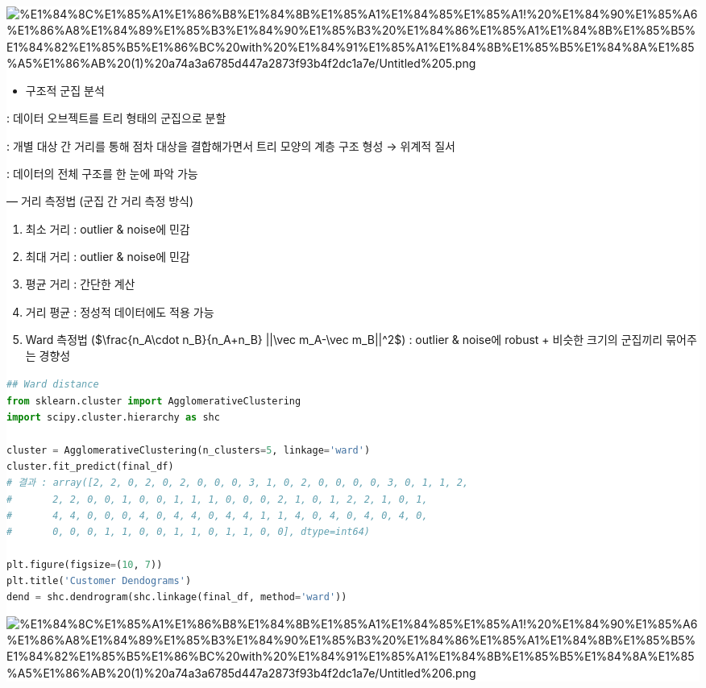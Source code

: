![%E1%84%8C%E1%85%A1%E1%86%B8%E1%84%8B%E1%85%A1%E1%84%85%E1%85%A1!%20%E1%84%90%E1%85%A6%E1%86%A8%E1%84%89%E1%85%B3%E1%84%90%E1%85%B3%20%E1%84%86%E1%85%A1%E1%84%8B%E1%85%B5%E1%84%82%E1%85%B5%E1%86%BC%20with%20%E1%84%91%E1%85%A1%E1%84%8B%E1%85%B5%E1%84%8A%E1%85%A5%E1%86%AB%20(1)%20a74a3a6785d447a2873f93b4f2dc1a7e/Untitled%205.png](%E1%84%8C%E1%85%A1%E1%86%B8%E1%84%8B%E1%85%A1%E1%84%85%E1%85%A1!%20%E1%84%90%E1%85%A6%E1%86%A8%E1%84%89%E1%85%B3%E1%84%90%E1%85%B3%20%E1%84%86%E1%85%A1%E1%84%8B%E1%85%B5%E1%84%82%E1%85%B5%E1%86%BC%20with%20%E1%84%91%E1%85%A1%E1%84%8B%E1%85%B5%E1%84%8A%E1%85%A5%E1%86%AB%20(1)%20a74a3a6785d447a2873f93b4f2dc1a7e/Untitled%205.png)

- 구조적 군집 분석

: 데이터 오브젝트를 트리 형태의 군집으로 분할

: 개별 대상 간 거리를 통해 점차 대상을 결합해가면서 트리 모양의 계층 구조 형성 → 위계적 질서

: 데이터의 전체 구조를 한 눈에 파악 가능

— 거리 측정법 (군집 간 거리 측정 방식)

1) 최소 거리 : outlier & noise에 민감

2) 최대 거리 : outlier & noise에 민감

3) 평균 거리 : 간단한 계산

4) 거리 평균 : 정성적 데이터에도 적용 가능

5) Ward 측정법 ($\frac{n_A\cdot n_B}{n_A+n_B} ||\vec m_A-\vec m_B||^2$) : outlier & noise에 robust + 비슷한 크기의 군집끼리 묶어주는 경향성

```python
## Ward distance
from sklearn.cluster import AgglomerativeClustering
import scipy.cluster.hierarchy as shc

cluster = AgglomerativeClustering(n_clusters=5, linkage='ward')
cluster.fit_predict(final_df)
# 결과 : array([2, 2, 0, 2, 0, 2, 0, 0, 0, 3, 1, 0, 2, 0, 0, 0, 0, 3, 0, 1, 1, 2,
#       2, 2, 0, 0, 1, 0, 0, 1, 1, 1, 0, 0, 0, 2, 1, 0, 1, 2, 2, 1, 0, 1,
#       4, 4, 0, 0, 0, 4, 0, 4, 4, 0, 4, 4, 1, 1, 4, 0, 4, 0, 4, 0, 4, 0,
#       0, 0, 0, 1, 1, 0, 0, 1, 1, 0, 1, 1, 0, 0], dtype=int64)

plt.figure(figsize=(10, 7))
plt.title('Customer Dendograms')
dend = shc.dendrogram(shc.linkage(final_df, method='ward'))
```

![%E1%84%8C%E1%85%A1%E1%86%B8%E1%84%8B%E1%85%A1%E1%84%85%E1%85%A1!%20%E1%84%90%E1%85%A6%E1%86%A8%E1%84%89%E1%85%B3%E1%84%90%E1%85%B3%20%E1%84%86%E1%85%A1%E1%84%8B%E1%85%B5%E1%84%82%E1%85%B5%E1%86%BC%20with%20%E1%84%91%E1%85%A1%E1%84%8B%E1%85%B5%E1%84%8A%E1%85%A5%E1%86%AB%20(1)%20a74a3a6785d447a2873f93b4f2dc1a7e/Untitled%206.png](%E1%84%8C%E1%85%A1%E1%86%B8%E1%84%8B%E1%85%A1%E1%84%85%E1%85%A1!%20%E1%84%90%E1%85%A6%E1%86%A8%E1%84%89%E1%85%B3%E1%84%90%E1%85%B3%20%E1%84%86%E1%85%A1%E1%84%8B%E1%85%B5%E1%84%82%E1%85%B5%E1%86%BC%20with%20%E1%84%91%E1%85%A1%E1%84%8B%E1%85%B5%E1%84%8A%E1%85%A5%E1%86%AB%20(1)%20a74a3a6785d447a2873f93b4f2dc1a7e/Untitled%206.png)